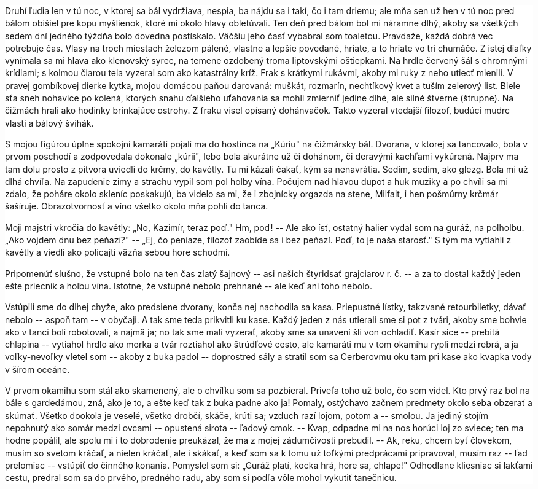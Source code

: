 
Druhí ľudia len v tú noc, v ktorej sa bál vydržiava, nespia, ba nájdu sa
i takí, čo i tam driemu; ale mňa sen už hen v tú noc pred bálom obišiel
pre kopu myšlienok, ktoré mi okolo hlavy obletúvali. Ten deň pred bálom
bol mi náramne dlhý, akoby sa všetkých sedem dní jedného týždňa bolo
dovedna postískalo. Väčšiu jeho časť vybabral som toaletou. Pravdaže,
každá dobrá vec potrebuje čas. Vlasy na troch miestach železom pálené,
vlastne a lepšie povedané, hriate, a to hriate vo tri chumáče. Z istej
diaľky vynímala sa mi hlava ako klenovský syrec, na temene ozdobený
troma liptovskými oštiepkami. Na hrdle červený šál s ohromnými krídlami;
s kolmou čiarou tela vyzeral som ako katastrálny kríž. Frak s krátkymi
rukávmi, akoby mi ruky z neho utiecť mienili. V pravej gombíkovej dierke
kytka, mojou domácou paňou darovaná: muškát, rozmarín, nechtíkový kvet a
tuším zelerový list. Biele sťa sneh nohavice po kolená, ktorých snahu
ďalšieho uťahovania sa mohli zmierniť jedine dlhé, ale silné štverne
(štrupne). Na čižmách hrali ako hodinky brinkajúce ostrohy. Z fraku
visel opísaný dohánvačok. Takto vyzeral vtedajší filozof, budúci mudrc
vlasti a bálový švihák.

S mojou figúrou úplne spokojní kamaráti pojali ma do hostinca na „Kúriu"
na čižmársky bál. Dvorana, v ktorej sa tancovalo, bola v prvom poschodí
a zodpovedala dokonale „kúrii", lebo bola akurátne už či dohánom, či
deravými kachľami vykúrená. Najprv ma tam dolu prosto z pitvora uviedli
do krčmy, do kavétly. Tu mi kázali čakať, kým sa nenavrátia. Sedím,
sedím, ako glezg. Bola mi už dlhá chvíľa. Na zapudenie zimy a strachu
vypil som pol holby vína. Počujem nad hlavou dupot a huk muziky a po
chvíli sa mi zdalo, že poháre okolo skleníc poskakujú, ba videlo sa mi,
že i zbojnícky orgazda na stene, Milfait, i hen pošmúrny krčmár
šašíruje. Obrazotvornosť a víno všetko okolo mňa pohli do tanca.

Moji majstri vkročia do kavétly: „No, Kazimír, teraz poď." Hm, poď! --
Ale ako ísť, ostatný halier vydal som na guráž, na polholbu. „Ako vojdem
dnu bez peňazí?" -- „Ej, čo peniaze, filozof zaobíde sa i bez peňazí.
Poď, to je naša starosť." S tým ma vytiahli z kavétly a viedli ako
policajti väzňa sebou hore schodmi.

Pripomenúť slušno, že vstupné bolo na ten čas zlatý šajnový -- asi
našich štyridsať grajciarov r. č. -- a za to dostal každý jeden ešte
priecnik a holbu vína. Istotne, že vstupné nebolo prehnané -- ale keď
ani toho nebolo.

Vstúpili sme do dlhej chyže, ako predsiene dvorany, konča nej nachodila
sa kasa. Priepustné lístky, takzvané retourbiletky, dávať nebolo --
aspoň tam -- v obyčaji. A tak sme teda prikvitli ku kase. Každý jeden z
nás utierali sme si pot z tvári, akoby sme bohvie ako v tanci boli
robotovali, a najmä ja; no tak sme mali vyzerať, akoby sme sa unavení
šli von ochladiť. Kasír síce -- prebitá chlapina -- vytiahol hrdlo ako
morka a tvár roztiahol ako štrúdľové cesto, ale kamaráti mu v tom
okamihu rypli medzi rebrá, a ja voľky-nevoľky vletel som -- akoby z buka
padol -- doprostred sály a stratil som sa Cerberovmu oku tam pri kase
ako kvapka vody v šírom oceáne.

V prvom okamihu som stál ako skamenený, ale o chvíľku som sa pozbieral.
Priveľa toho už bolo, čo som videl. Kto prvý raz bol na bále s
gardedámou, zná, ako je to, a ešte keď tak z buka padne ako ja! Pomaly,
ostýchavo začnem predmety okolo seba obzerať a skúmať. Všetko dookola je
veselé, všetko drobčí, skáče, krúti sa; vzduch razí lojom, potom a --
smolou. Ja jediný stojím nepohnutý ako somár medzi ovcami -- opustená
sirota -- ľadový cmok. -- Kvap, odpadne mi na nos horúci loj zo sviece;
ten ma hodne popálil, ale spolu mi i to dobrodenie preukázal, že ma z
mojej zádumčivosti prebudil. -- Ak, reku, chcem byť človekom, musím so
svetom kráčať, a nielen kráčať, ale i skákať, a keď som sa k tomu už
toľkými predprácami pripravoval, musím raz -- ľad prelomiac -- vstúpiť
do činného konania. Pomyslel som si: „Guráž platí, kocka hrá, hore sa,
chlape!" Odhodlane kliesniac si lakťami cestu, predral som sa do prvého,
predného radu, aby som si podľa vôle mohol vykutiť tanečnicu.
